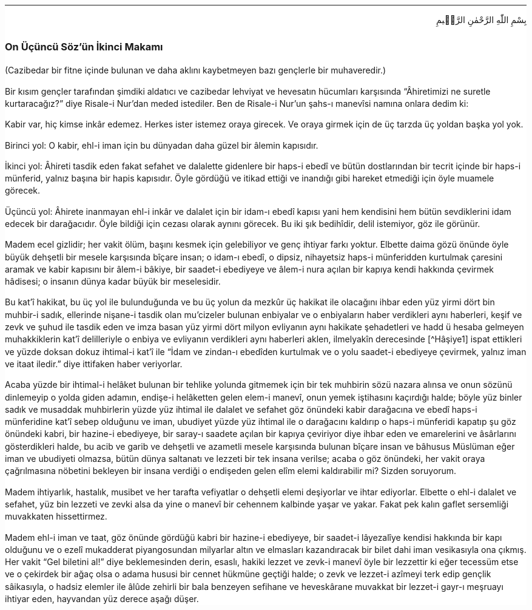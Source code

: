 ***

<p class="arabic" dir="rtl">بِسْمِ اللّٰهِ الرَّحْمٰنِ الرَّحٖيمِ</p>

### On Üçüncü Söz’ün İkinci Makamı
(Cazibedar bir fitne içinde bulunan ve daha aklını kaybetmeyen bazı gençlerle bir muhaveredir.)

Bir kısım gençler tarafından şimdiki aldatıcı ve cazibedar lehviyat ve hevesatın hücumları karşısında “Âhiretimizi ne suretle kurtaracağız?” diye Risale-i Nur’dan meded istediler. Ben de Risale-i Nur’un şahs-ı manevîsi namına onlara dedim ki:

Kabir var, hiç kimse inkâr edemez. Herkes ister istemez oraya girecek. Ve oraya girmek için de üç tarzda üç yoldan başka yol yok.

Birinci yol: O kabir, ehl-i iman için bu dünyadan daha güzel bir âlemin kapısıdır.

İkinci yol: Âhireti tasdik eden fakat sefahet ve dalalette gidenlere bir haps-i ebedî ve bütün dostlarından bir tecrit içinde bir haps-i münferid, yalnız başına bir hapis kapısıdır. Öyle gördüğü ve itikad ettiği ve inandığı gibi hareket etmediği için öyle muamele görecek.

Üçüncü yol: Âhirete inanmayan ehl-i inkâr ve dalalet için bir idam-ı ebedî kapısı yani hem kendisini hem bütün sevdiklerini idam edecek bir darağacıdır. Öyle bildiği için cezası olarak aynını görecek. Bu iki şık bedihîdir, delil istemiyor, göz ile görünür.

Madem ecel gizlidir; her vakit ölüm, başını kesmek için gelebiliyor ve genç ihtiyar farkı yoktur. Elbette daima gözü önünde öyle büyük dehşetli bir mesele karşısında bîçare insan; o idam-ı ebedî, o dipsiz, nihayetsiz haps-i münferidden kurtulmak çaresini aramak ve kabir kapısını bir âlem-i bâkiye, bir saadet-i ebediyeye ve âlem-i nura açılan bir kapıya kendi hakkında çevirmek hâdisesi; o insanın dünya kadar büyük bir meselesidir.

Bu kat’î hakikat, bu üç yol ile bulunduğunda ve bu üç yolun da mezkûr üç hakikat ile olacağını ihbar eden yüz yirmi dört bin muhbir-i sadık, ellerinde nişane-i tasdik olan mu’cizeler bulunan enbiyalar ve o enbiyaların haber verdikleri aynı haberleri, keşif ve zevk ve şuhud ile tasdik eden ve imza basan yüz yirmi dört milyon evliyanın aynı hakikate şehadetleri ve hadd ü hesaba gelmeyen muhakkiklerin kat’î delilleriyle o enbiya ve evliyanın verdikleri aynı haberleri aklen, ilmelyakîn derecesinde [^Hâşiye1] ispat ettikleri ve yüzde doksan dokuz ihtimal-i kat’î ile “İdam ve zindan-ı ebedîden kurtulmak ve o yolu saadet-i ebediyeye çevirmek, yalnız iman ve itaat iledir.” diye ittifaken haber veriyorlar.

Acaba yüzde bir ihtimal-i helâket bulunan bir tehlike yolunda gitmemek için bir tek muhbirin sözü nazara alınsa ve onun sözünü dinlemeyip o yolda giden adamın, endişe-i helâketten gelen elem-i manevî, onun yemek iştihasını kaçırdığı halde; böyle yüz binler sadık ve musaddak muhbirlerin yüzde yüz ihtimal ile dalalet ve sefahet göz önündeki kabir darağacına ve ebedî haps-i münferidine kat’î sebep olduğunu ve iman, ubudiyet yüzde yüz ihtimal ile o darağacını kaldırıp o haps-i münferidi kapatıp şu göz önündeki kabri, bir hazine-i ebediyeye, bir saray-ı saadete açılan bir kapıya çeviriyor diye ihbar eden ve emarelerini ve âsârlarını gösterdikleri halde, bu acib ve garib ve dehşetli ve azametli mesele karşısında bulunan bîçare insan ve bâhusus Müslüman eğer iman ve ubudiyeti olmazsa, bütün dünya saltanatı ve lezzeti bir tek insana verilse; acaba o göz önündeki, her vakit oraya çağrılmasına nöbetini bekleyen bir insana verdiği o endişeden gelen elîm elemi kaldırabilir mi? Sizden soruyorum.

Madem ihtiyarlık, hastalık, musibet ve her tarafta vefiyatlar o dehşetli elemi deşiyorlar ve ihtar ediyorlar. Elbette o ehl-i dalalet ve sefahet, yüz bin lezzeti ve zevki alsa da yine o manevî bir cehennem kalbinde yaşar ve yakar. Fakat pek kalın gaflet sersemliği muvakkaten hissettirmez.

Madem ehl-i iman ve taat, göz önünde gördüğü kabri bir hazine-i ebediyeye, bir saadet-i lâyezalîye kendisi hakkında bir kapı olduğunu ve o ezelî mukadderat piyangosundan milyarlar altın ve elmasları kazandıracak bir bilet dahi iman vesikasıyla ona çıkmış. Her vakit “Gel biletini al!” diye beklemesinden derin, esaslı, hakiki lezzet ve zevk-i manevî öyle bir lezzettir ki eğer tecessüm etse ve o çekirdek bir ağaç olsa o adama hususi bir cennet hükmüne geçtiği halde; o zevk ve lezzet-i azîmeyi terk edip gençlik sâikasıyla, o hadsiz elemler ile âlûde zehirli bir bala benzeyen sefihane ve heveskârane muvakkat bir lezzet-i gayr-ı meşruayı ihtiyar eden, hayvandan yüz derece aşağı düşer.
